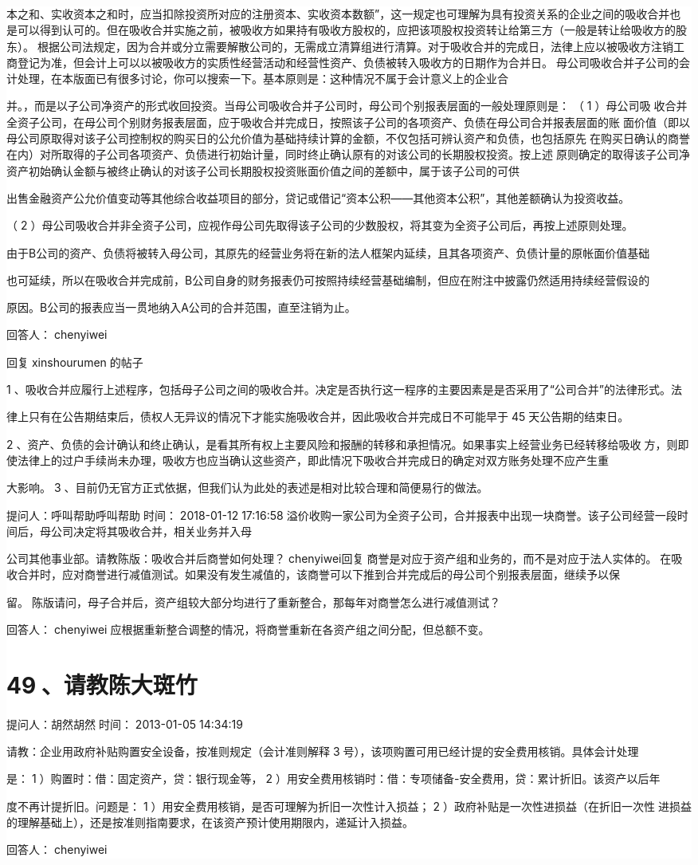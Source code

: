 本之和、实收资本之和时，应当扣除投资所对应的注册资本、实收资本数额”，这一规定也可理解为具有投资关系的企业之间的吸收合并也
是可以得到认可的。但在吸收合并实施之前，被吸收方如果持有吸收方股权的，应把该项股权投资转让给第三方（一般是转让给吸收方的股
东）。
根据公司法规定，因为合并或分立需要解散公司的，无需成立清算组进行清算。对于吸收合并的完成日，法律上应以被吸收方注销工
商登记为准，但会计上可以以被吸收方的实质性经营活动和经营性资产、负债被转入吸收方的日期作为合并日。
母公司吸收合并子公司的会计处理，在本版面已有很多讨论，你可以搜索一下。基本原则是：这种情况不属于会计意义上的企业合

并。，而是以子公司净资产的形式收回投资。当母公司吸收合并子公司时，母公司个别报表层面的一般处理原则是： （ 1 ）母公司吸
收合并全资子公司，在母公司个别财务报表层面，应于吸收合并完成日，按照该子公司的各项资产、负债在母公司合并报表层面的账
面价值（即以母公司原取得对该子公司控制权的购买日的公允价值为基础持续计算的金额，不仅包括可辨认资产和负债，也包括原先
在购买日确认的商誉在内）对所取得的子公司各项资产、负债进行初始计量，同时终止确认原有的对该公司的长期股权投资。按上述
原则确定的取得该子公司净资产初始确认金额与被终止确认的对该子公司长期股权投资账面价值之间的差额中，属于该子公司的可供

出售金融资产公允价值变动等其他综合收益项目的部分，贷记或借记“资本公积——其他资本公积”，其他差额确认为投资收益。

（ 2 ）母公司吸收合并非全资子公司，应视作母公司先取得该子公司的少数股权，将其变为全资子公司后，再按上述原则处理。

由于B公司的资产、负债将被转入母公司，其原先的经营业务将在新的法人框架内延续，且其各项资产、负债计量的原帐面价值基础

也可延续，所以在吸收合并完成前，B公司自身的财务报表仍可按照持续经营基础编制，但应在附注中披露仍然适用持续经营假设的

原因。B公司的报表应当一贯地纳入A公司的合并范围，直至注销为止。

回答人： chenyiwei

回复 xinshourumen 的帖子

1 、吸收合并应履行上述程序，包括母子公司之间的吸收合并。决定是否执行这一程序的主要因素是是否采用了“公司合并”的法律形式。法

律上只有在公告期结束后，债权人无异议的情况下才能实施吸收合并，因此吸收合并完成日不可能早于 45 天公告期的结束日。

2 、资产、负债的会计确认和终止确认，是看其所有权上主要风险和报酬的转移和承担情况。如果事实上经营业务已经转移给吸收
方，则即使法律上的过户手续尚未办理，吸收方也应当确认这些资产，即此情况下吸收合并完成日的确定对双方账务处理不应产生重

大影响。 3 、目前仍无官方正式依据，但我们认为此处的表述是相对比较合理和简便易行的做法。

提问人：呼叫帮助呼叫帮助 时间： 2018-01-12 17:16:58
溢价收购一家公司为全资子公司，合并报表中出现一块商誉。该子公司经营一段时间后，母公司决定将其吸收合并，相关业务并入母

公司其他事业部。请教陈版：吸收合并后商誉如何处理？ chenyiwei回复 商誉是对应于资产组和业务的，而不是对应于法人实体的。
在吸收合并时，应对商誉进行减值测试。如果没有发生减值的，该商誉可以下推到合并完成后的母公司个别报表层面，继续予以保

留。 陈版请问，母子合并后，资产组较大部分均进行了重新整合，那每年对商誉怎么进行减值测试？

回答人： chenyiwei
应根据重新整合调整的情况，将商誉重新在各资产组之间分配，但总额不变。

# 49 、请教陈大斑竹

提问人：胡然胡然 时间： 2013-01-05 14:34:19


请教：企业用政府补贴购置安全设备，按准则规定（会计准则解释 3 号），该项购置可用已经计提的安全费用核销。具体会计处理

是： 1 ）购置时：借：固定资产，贷：银行现金等， 2 ）用安全费用核销时：借：专项储备-安全费用，贷：累计折旧。该资产以后年

度不再计提折旧。问题是： 1 ）用安全费用核销，是否可理解为折旧一次性计入损益； 2 ）政府补贴是一次性进损益（在折旧一次性
进损益的理解基础上），还是按准则指南要求，在该资产预计使用期限内，递延计入损益。

回答人： chenyiwei
